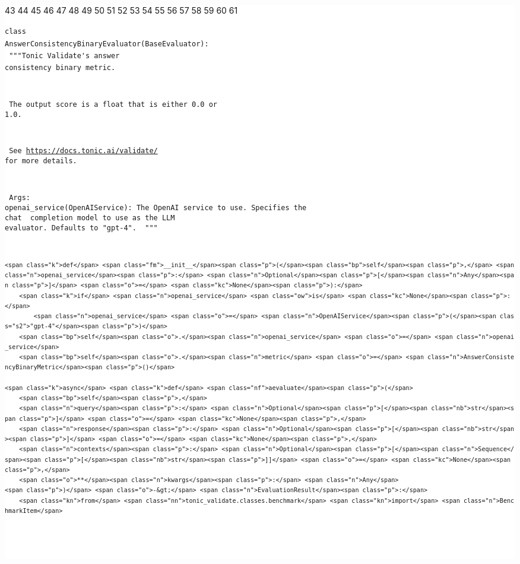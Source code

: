 <span class="normal">43</span>
<span class="normal">44</span>
<span class="normal">45</span>
<span class="normal">46</span>
<span class="normal">47</span>
<span class="normal">48</span>
<span class="normal">49</span>
<span class="normal">50</span>
<span class="normal">51</span>
<span class="normal">52</span>
<span class="normal">53</span>
<span class="normal">54</span>
<span class="normal">55</span>
<span class="normal">56</span>
<span class="normal">57</span>
<span class="normal">58</span>
<span class="normal">59</span>
<span class="normal">60</span>
<span class="normal">61</span></pre></div></td><td class="code"><div><pre><span></span><code><span class="k">class</span> <span class="nc">AnswerConsistencyBinaryEvaluator</span><span class="p">(</span><span class="n">BaseEvaluator</span><span class="p">):</span>
<span class="w">    </span><span class="sd">"""Tonic Validate's answer consistency binary metric.</span>

<span class="sd">    The output score is a float that is either 0.0 or 1.0.</span>

<span class="sd">    See https://docs.tonic.ai/validate/ for more details.</span>

<span class="sd">    Args:</span>
<span class="sd">        openai_service(OpenAIService): The OpenAI service to use. Specifies the chat</span>
<span class="sd">            completion model to use as the LLM evaluator. Defaults to "gpt-4".</span>
<span class="sd">    """</span>

    <span class="k">def</span> <span class="fm">__init__</span><span class="p">(</span><span class="bp">self</span><span class="p">,</span> <span class="n">openai_service</span><span class="p">:</span> <span class="n">Optional</span><span class="p">[</span><span class="n">Any</span><span class="p">]</span> <span class="o">=</span> <span class="kc">None</span><span class="p">):</span>
        <span class="k">if</span> <span class="n">openai_service</span> <span class="ow">is</span> <span class="kc">None</span><span class="p">:</span>
            <span class="n">openai_service</span> <span class="o">=</span> <span class="n">OpenAIService</span><span class="p">(</span><span class="s2">"gpt-4"</span><span class="p">)</span>
        <span class="bp">self</span><span class="o">.</span><span class="n">openai_service</span> <span class="o">=</span> <span class="n">openai_service</span>
        <span class="bp">self</span><span class="o">.</span><span class="n">metric</span> <span class="o">=</span> <span class="n">AnswerConsistencyBinaryMetric</span><span class="p">()</span>

    <span class="k">async</span> <span class="k">def</span> <span class="nf">aevaluate</span><span class="p">(</span>
        <span class="bp">self</span><span class="p">,</span>
        <span class="n">query</span><span class="p">:</span> <span class="n">Optional</span><span class="p">[</span><span class="nb">str</span><span class="p">]</span> <span class="o">=</span> <span class="kc">None</span><span class="p">,</span>
        <span class="n">response</span><span class="p">:</span> <span class="n">Optional</span><span class="p">[</span><span class="nb">str</span><span class="p">]</span> <span class="o">=</span> <span class="kc">None</span><span class="p">,</span>
        <span class="n">contexts</span><span class="p">:</span> <span class="n">Optional</span><span class="p">[</span><span class="n">Sequence</span><span class="p">[</span><span class="nb">str</span><span class="p">]]</span> <span class="o">=</span> <span class="kc">None</span><span class="p">,</span>
        <span class="o">**</span><span class="n">kwargs</span><span class="p">:</span> <span class="n">Any</span>
    <span class="p">)</span> <span class="o">-&gt;</span> <span class="n">EvaluationResult</span><span class="p">:</span>
        <span class="kn">from</span> <span class="nn">tonic_validate.classes.benchmark</span> <span class="kn">import</span> <span class="n">BenchmarkItem</span>